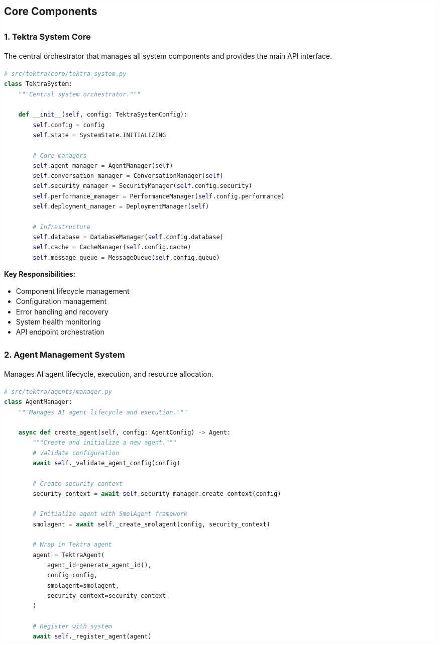 ## Core Components

### 1. Tektra System Core

The central orchestrator that manages all system components and provides the main API interface.

```python
# src/tektra/core/tektra_system.py
class TektraSystem:
    """Central system orchestrator."""
    
    def __init__(self, config: TektraSystemConfig):
        self.config = config
        self.state = SystemState.INITIALIZING
        
        # Core managers
        self.agent_manager = AgentManager(self)
        self.conversation_manager = ConversationManager(self)
        self.security_manager = SecurityManager(self.config.security)
        self.performance_manager = PerformanceManager(self.config.performance)
        self.deployment_manager = DeploymentManager(self)
        
        # Infrastructure
        self.database = DatabaseManager(self.config.database)
        self.cache = CacheManager(self.config.cache)
        self.message_queue = MessageQueue(self.config.queue)
```

**Key Responsibilities:**
- Component lifecycle management
- Configuration management
- Error handling and recovery
- System health monitoring
- API endpoint orchestration

### 2. Agent Management System

Manages AI agent lifecycle, execution, and resource allocation.

```python
# src/tektra/agents/manager.py
class AgentManager:
    """Manages AI agent lifecycle and execution."""
    
    async def create_agent(self, config: AgentConfig) -> Agent:
        """Create and initialize a new agent."""
        # Validate configuration
        await self._validate_agent_config(config)
        
        # Create security context
        security_context = await self.security_manager.create_context(config)
        
        # Initialize agent with SmolAgent framework
        smolagent = await self._create_smolagent(config, security_context)
        
        # Wrap in Tektra agent
        agent = TektraAgent(
            agent_id=generate_agent_id(),
            config=config,
            smolagent=smolagent,
            security_context=security_context
        )
        
        # Register with system
        await self._register_agent(agent)
```